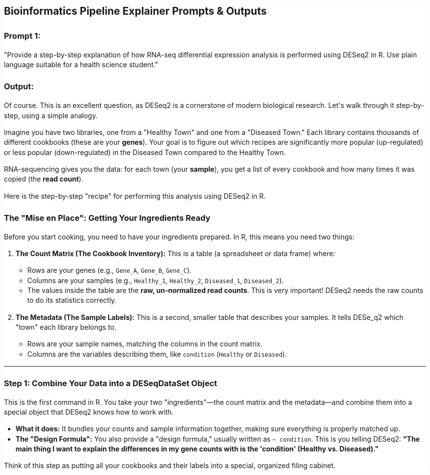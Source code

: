
## Bioinformatics Pipeline Explainer Prompts & Outputs

### Prompt 1:

"Provide a step-by-step explanation of how RNA-seq differential expression analysis is performed using DESeq2 in R. Use plain language suitable for a health science student."

### Output:

Of course. This is an excellent question, as DESeq2 is a cornerstone of modern biological research. Let's walk through it step-by-step, using a simple analogy.

Imagine you have two libraries, one from a "Healthy Town" and one from a "Diseased Town." Each library contains thousands of different cookbooks (these are your **genes**). Your goal is to figure out which recipes are significantly more popular (up-regulated) or less popular (down-regulated) in the Diseased Town compared to the Healthy Town.

RNA-sequencing gives you the data: for each town (your **sample**), you get a list of every cookbook and how many times it was copied (the **read count**).

Here is the step-by-step "recipe" for performing this analysis using DESeq2 in R.

### The "Mise en Place": Getting Your Ingredients Ready

Before you start cooking, you need to have your ingredients prepared. In R, this means you need two things:

1.  **The Count Matrix (The Cookbook Inventory):** This is a table (a spreadsheet or data frame) where:
    *   Rows are your genes (e.g., `Gene_A`, `Gene_B`, `Gene_C`).
    *   Columns are your samples (e.g., `Healthy_1`, `Healthy_2`, `Diseased_1`, `Diseased_2`).
    *   The values inside the table are the **raw, un-normalized read counts**. This is very important! DESeq2 needs the raw counts to do its statistics correctly.

2.  **The Metadata (The Sample Labels):** This is a second, smaller table that describes your samples. It tells DESe_q2 which "town" each library belongs to.
    *   Rows are your sample names, matching the columns in the count matrix.
    *   Columns are the variables describing them, like `condition` (`Healthy` or `Diseased`).

---

### Step 1: Combine Your Data into a DESeqDataSet Object

This is the first command in R. You take your two "ingredients"—the count matrix and the metadata—and combine them into a special object that DESeq2 knows how to work with.

*   **What it does:** It bundles your counts and sample information together, making sure everything is properly matched up.
*   **The "Design Formula":** You also provide a "design formula," usually written as `~ condition`. This is you telling DESeq2: **"The main thing I want to explain the differences in my gene counts with is the 'condition' (Healthy vs. Diseased)."**

Think of this step as putting all your cookbooks and their labels into a special, organized filing cabinet.
